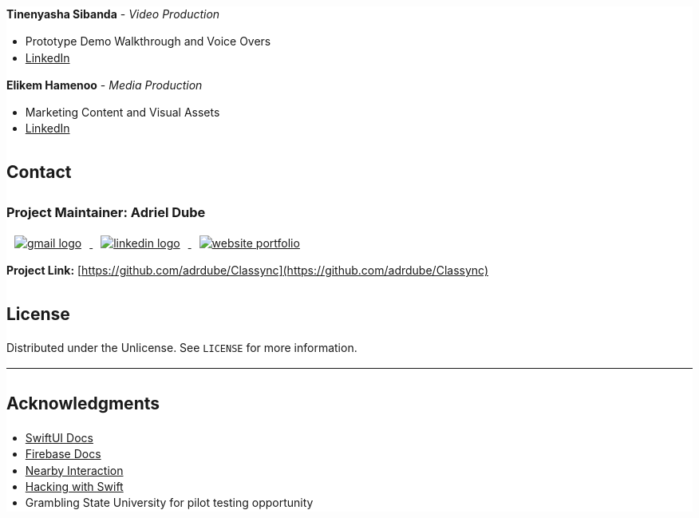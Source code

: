 **Tinenyasha Sibanda** - *Video Production*
- Prototype Demo Walkthrough and Voice Overs
- [LinkedIn](https://www.linkedin.com/in/tinenyasha-sibanda-09a31031b/)

**Elikem Hamenoo** - *Media Production*
- Marketing Content and Visual Assets
- [LinkedIn](https://www.linkedin.com/in/elikemhamenoo/)

## Contact

### Project Maintainer: Adriel Dube

<div align="left">
  <a href="mailto:adrtdube@gmail.com" target="_blank">
    <img src="https://img.shields.io/static/v1?message=Gmail&logo=gmail&label=&color=D14836&logoColor=white&labelColor=&style=for-the-badge" height="35" alt="gmail logo" hspace="10"/>
  </a>
  <a href="https://www.linkedin.com/in/adrieltdube/" target="_blank">
    <img src="https://img.shields.io/static/v1?message=LinkedIn&logo=linkedin&label=&color=0077B5&logoColor=white&labelColor=&style=for-the-badge" height="35" alt="linkedin logo" hspace="10" />
  </a>
  <a href="https://adrdube.github.io/" target="_blank">
    <img src="https://imgur.com/aQG90R1.png" height="35"  width="120" alt="website portfolio" hspace="10"/>
  </a>
</div>

**Project Link:** [https://github.com/adrdube/Classync](https://github.com/adrdube/Classync)

## License

Distributed under the Unlicense. See `LICENSE` for more information.

---

## Acknowledgments

* [SwiftUI Docs](https://developer.apple.com/documentation/swiftui/)
* [Firebase Docs](https://firebase.google.com/docs)
* [Nearby Interaction](https://developer.apple.com/documentation/nearbyinteraction/)
* [Hacking with Swift](https://www.hackingwithswift.com/)
* Grambling State University for pilot testing opportunity



[swift]: https://img.shields.io/badge/Swift-FA7343.svg?style=for-the-badge&logo=swift&logoColor=white
[firebase]: https://img.shields.io/badge/Firebase-FFCA28.svg?style=for-the-badge&logo=firebase&logoColor=white
[xcode]: https://img.shields.io/badge/Xcode-147EFB.svg?style=for-the-badge&logo=xcode&logoColor=white
[swiftui]: https://img.shields.io/badge/SwiftUI-000000.svg?style=for-the-badge&logo=swift&logoColor=white
[corelocation]: https://img.shields.io/badge/CoreLocation-4285F4.svg?style=for-the-badge&logo=apple&logoColor=white
[mvvm]: https://img.shields.io/badge/MVVM-007ACC.svg?style=for-the-badge&logo=visualstudiocode&logoColor=white
